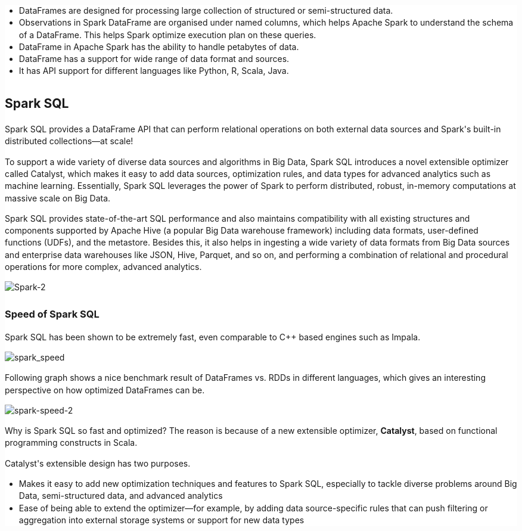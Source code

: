 * DataFrames are designed for processing large collection of structured or semi-structured data.
* Observations in Spark DataFrame are organised under named columns, which helps Apache Spark to understand the schema of a DataFrame. This helps Spark optimize execution plan on these queries.
* DataFrame in Apache Spark has the ability to handle petabytes of data.
* DataFrame has a support for wide range of data format and sources.
* It has API support for different languages like Python, R, Scala, Java.

## Spark SQL
Spark SQL provides a DataFrame API that can perform relational operations on both external data sources and Spark's built-in distributed collections—at scale!

To support a wide variety of diverse data sources and algorithms in Big Data, Spark SQL introduces a novel extensible optimizer called Catalyst, which makes it easy to add data sources, optimization rules, and data types for advanced analytics such as machine learning.
Essentially, Spark SQL leverages the power of Spark to perform distributed, robust, in-memory computations at massive scale on Big Data. 

Spark SQL provides state-of-the-art SQL performance and also maintains compatibility with all existing structures and components supported by Apache Hive (a popular Big Data warehouse framework) including data formats, user-defined functions (UDFs), and the metastore. Besides this, it also helps in ingesting a wide variety of data formats from Big Data sources and enterprise data warehouses like JSON, Hive, Parquet, and so on, and performing a combination of relational and procedural operations for more complex, advanced analytics.

![Spark-2](https://cdn-images-1.medium.com/max/2000/1*OY41hGbe4IB9-hHLRPuCHQ.png)

### Speed of Spark SQL
Spark SQL has been shown to be extremely fast, even comparable to C++ based engines such as Impala.

![spark_speed](https://opensource.com/sites/default/files/uploads/9_spark-dataframes-vs-rdds-and-sql.png)

Following graph shows a nice benchmark result of DataFrames vs. RDDs in different languages, which gives an interesting perspective on how optimized DataFrames can be.

![spark-speed-2](https://opensource.com/sites/default/files/uploads/10_comparing-spark-dataframes-and-rdds.png)

Why is Spark SQL so fast and optimized? The reason is because of a new extensible optimizer, **Catalyst**, based on functional programming constructs in Scala.

Catalyst's extensible design has two purposes.

* Makes it easy to add new optimization techniques and features to Spark SQL, especially to tackle diverse problems around Big Data, semi-structured data, and advanced analytics
* Ease of being able to extend the optimizer—for example, by adding data source-specific rules that can push filtering or aggregation into external storage systems or support for new data types
